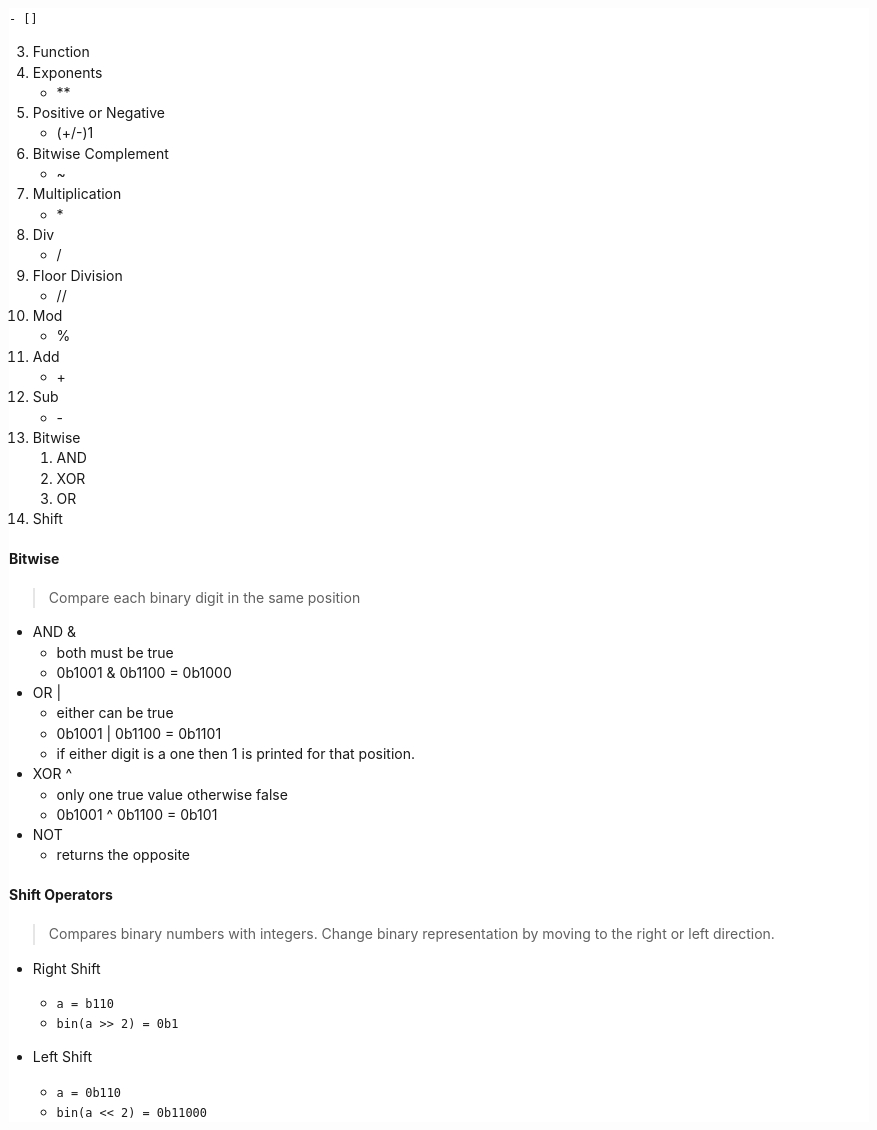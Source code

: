     - []
3. Function
4. Exponents
    - **
5. Positive or Negative
    - (+/-)1
6. Bitwise Complement
    - ~
7. Multiplication
    - \*
8. Div
    - /
9. Floor Division
    - //
10. Mod
    - %
11. Add
    - \+
12. Sub
    - \-
13. Bitwise
    1. AND
    2. XOR
    3. OR
14. Shift

#### Bitwise
>Compare each binary digit in the same position
- AND &
    - both must be true
    - 0b1001 & 0b1100 = 0b1000
- OR  |
    - either can be true
    - 0b1001 | 0b1100 = 0b1101
    - if either digit is a one then 1 is printed for that position.
- XOR ^
    - only one true value otherwise false
    - 0b1001 ^ 0b1100 = 0b101
- NOT
    - returns the opposite

#### Shift Operators
>Compares binary numbers with integers. Change binary representation by moving to the right or left direction.
- Right Shift
    - `a = b110`
    - `bin(a >> 2) = 0b1`

- Left Shift
    - `a = 0b110`
    - `bin(a << 2) = 0b11000`
